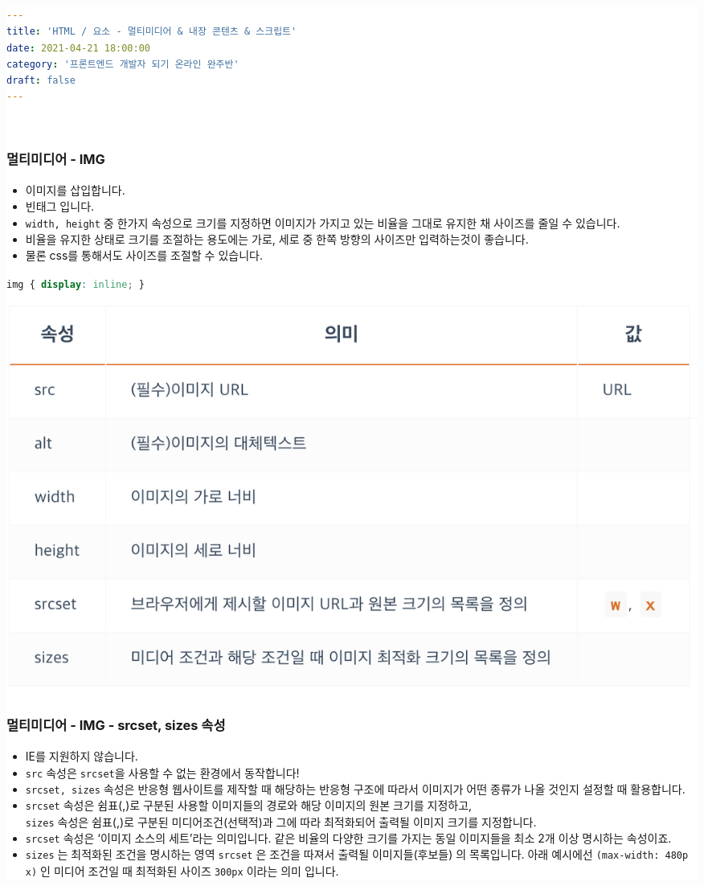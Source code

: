 ```yaml
---
title: 'HTML / 요소 - 멀티미디어 & 내장 콘텐츠 & 스크립트'
date: 2021-04-21 18:00:00
category: '프론트엔드 개발자 되기 온라인 완주반'
draft: false
---
```


<br/>

### **멀티미디어 - IMG**
- 이미지를 삽입합니다.
- 빈태그 입니다.
- `width, height` 중 한가지 속성으로 크기를 지정하면 이미지가 가지고 있는 비율을 그대로 유지한 채 사이즈를 줄일 수 있습니다. 
- 비율을 유지한 상태로 크기를 조절하는 용도에는 가로, 세로 중 한쪽 방향의 사이즈만 입력하는것이 좋습니다.
- 물론 css를 통해서도 사이즈를 조절할 수 있습니다.

```css
img { display: inline; }
```
![](./img/18.png)
<br/>

### **멀티미디어 - IMG - srcset, sizes 속성**
- IE를 지원하지 않습니다.
- `src` 속성은 `srcset`을 사용할 수 없는 환경에서 동작합니다!
- `srcset, sizes` 속성은 반응형 웹사이트를 제작할 때 해당하는 반응형 구조에 따라서 이미지가 어떤 종류가 나올 것인지 설정할 때 활용합니다. 
- `srcset` 속성은 쉼표(,)로 구분된 사용할 이미지들의 경로와 해당 이미지의 원본 크기를 지정하고,<br/>
`sizes` 속성은 쉼표(,)로 구분된 미디어조건(선택적)과 그에 따라 최적화되어 출력될 이미지 크기를 지정합니다.
- `srcset` 속성은 ‘이미지 소스의 세트’라는 의미입니다.
같은 비율의 다양한 크기를 가지는 동일 이미지들을 최소 2개 이상 명시하는 속성이죠.
- `sizes` 는 최적화된 조건을 명시하는 영역 `srcset` 은 조건을 따져서 출력될 이미지들(후보들) 의 목록입니다. 아래 예시에선 `(max-width: 480px)` 인 미디어 조건일 때 최적화된 사이즈 `300px` 이라는 의미 입니다.
